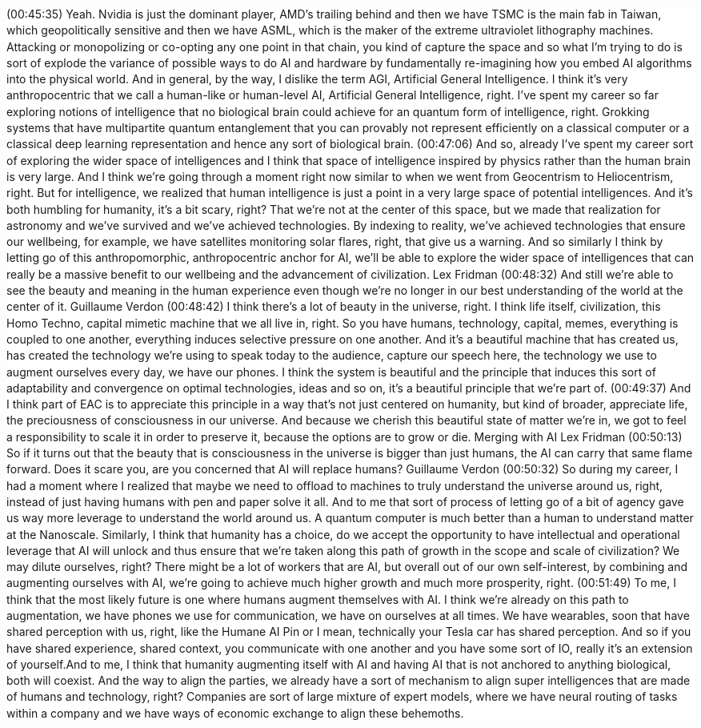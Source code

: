 (00:45:35) Yeah. Nvidia is just the dominant player, AMD’s trailing behind and then we have TSMC is the main fab in Taiwan, which geopolitically sensitive and then we have ASML, which is the maker of the extreme ultraviolet lithography machines. Attacking or monopolizing or co-opting any one point in that chain, you kind of capture the space and so what I’m trying to do is sort of explode the variance of possible ways to do AI and hardware by fundamentally re-imagining how you embed AI algorithms into the physical world. And in general, by the way, I dislike the term AGI, Artificial General Intelligence. I think it’s very anthropocentric that we call a human-like or human-level AI, Artificial General Intelligence, right. I’ve spent my career so far exploring notions of intelligence that no biological brain could achieve for an quantum form of intelligence, right. Grokking systems that have multipartite quantum entanglement that you can provably not represent efficiently on a classical computer or a classical deep learning representation and hence any sort of biological brain.
(00:47:06) And so, already I’ve spent my career sort of exploring the wider space of intelligences and I think that space of intelligence inspired by physics rather than the human brain is very large. And I think we’re going through a moment right now similar to when we went from Geocentrism to Heliocentrism, right. But for intelligence, we realized that human intelligence is just a point in a very large space of potential intelligences. And it’s both humbling for humanity, it’s a bit scary, right? That we’re not at the center of this space, but we made that realization for astronomy and we’ve survived and we’ve achieved technologies. By indexing to reality, we’ve achieved technologies that ensure our wellbeing, for example, we have satellites monitoring solar flares, right, that give us a warning. And so similarly I think by letting go of this anthropomorphic, anthropocentric anchor for AI, we’ll be able to explore the wider space of intelligences that can really be a massive benefit to our wellbeing and the advancement of civilization.
Lex Fridman
(00:48:32) And still we’re able to see the beauty and meaning in the human experience even though we’re no longer in our best understanding of the world at the center of it.
Guillaume Verdon
(00:48:42) I think there’s a lot of beauty in the universe, right. I think life itself, civilization, this Homo Techno, capital mimetic machine that we all live in, right. So you have humans, technology, capital, memes, everything is coupled to one another, everything induces selective pressure on one another. And it’s a beautiful machine that has created us, has created the technology we’re using to speak today to the audience, capture our speech here, the technology we use to augment ourselves every day, we have our phones. I think the system is beautiful and the principle that induces this sort of adaptability and convergence on optimal technologies, ideas and so on, it’s a beautiful principle that we’re part of.
(00:49:37) And I think part of EAC is to appreciate this principle in a way that’s not just centered on humanity, but kind of broader, appreciate life, the preciousness of consciousness in our universe. And because we cherish this beautiful state of matter we’re in, we got to feel a responsibility to scale it in order to preserve it, because the options are to grow or die.
Merging with AI
Lex Fridman
(00:50:13) So if it turns out that the beauty that is consciousness in the universe is bigger than just humans, the AI can carry that same flame forward. Does it scare you, are you concerned that AI will replace humans?
Guillaume Verdon
(00:50:32) So during my career, I had a moment where I realized that maybe we need to offload to machines to truly understand the universe around us, right, instead of just having humans with pen and paper solve it all. And to me that sort of process of letting go of a bit of agency gave us way more leverage to understand the world around us. A quantum computer is much better than a human to understand matter at the Nanoscale. Similarly, I think that humanity has a choice, do we accept the opportunity to have intellectual and operational leverage that AI will unlock and thus ensure that we’re taken along this path of growth in the scope and scale of civilization? We may dilute ourselves, right? There might be a lot of workers that are AI, but overall out of our own self-interest, by combining and augmenting ourselves with AI, we’re going to achieve much higher growth and much more prosperity, right.
(00:51:49) To me, I think that the most likely future is one where humans augment themselves with AI. I think we’re already on this path to augmentation, we have phones we use for communication, we have on ourselves at all times. We have wearables, soon that have shared perception with us, right, like the Humane AI Pin or I mean, technically your Tesla car has shared perception. And so if you have shared experience, shared context, you communicate with one another and you have some sort of IO, really it’s an extension of yourself.And to me, I think that humanity augmenting itself with AI and having AI that is not anchored to anything biological, both will coexist. And the way to align the parties, we already have a sort of mechanism to align super intelligences that are made of humans and technology, right? Companies are sort of large mixture of expert models, where we have neural routing of tasks within a company and we have ways of economic exchange to align these behemoths.